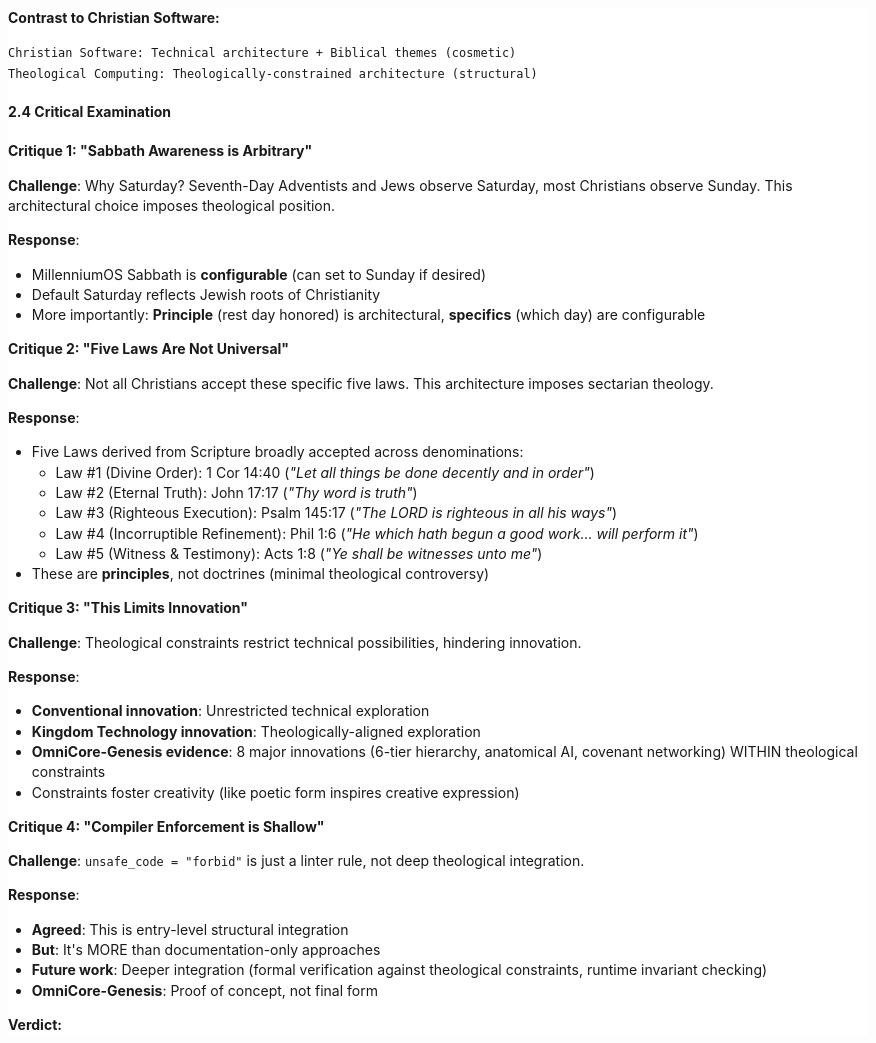 **Contrast to Christian Software:**

```
Christian Software: Technical architecture + Biblical themes (cosmetic)
Theological Computing: Theologically-constrained architecture (structural)
```

#### 2.4 Critical Examination

**Critique 1: "Sabbath Awareness is Arbitrary"**

**Challenge**: Why Saturday? Seventh-Day Adventists and Jews observe Saturday, most Christians observe Sunday. This architectural choice imposes theological position.

**Response**:
- MillenniumOS Sabbath is **configurable** (can set to Sunday if desired)
- Default Saturday reflects Jewish roots of Christianity
- More importantly: **Principle** (rest day honored) is architectural, **specifics** (which day) are configurable

**Critique 2: "Five Laws Are Not Universal"**

**Challenge**: Not all Christians accept these specific five laws. This architecture imposes sectarian theology.

**Response**:
- Five Laws derived from Scripture broadly accepted across denominations:
  - Law #1 (Divine Order): 1 Cor 14:40 (*"Let all things be done decently and in order"*)
  - Law #2 (Eternal Truth): John 17:17 (*"Thy word is truth"*)
  - Law #3 (Righteous Execution): Psalm 145:17 (*"The LORD is righteous in all his ways"*)
  - Law #4 (Incorruptible Refinement): Phil 1:6 (*"He which hath begun a good work... will perform it"*)
  - Law #5 (Witness & Testimony): Acts 1:8 (*"Ye shall be witnesses unto me"*)
- These are **principles**, not doctrines (minimal theological controversy)

**Critique 3: "This Limits Innovation"**

**Challenge**: Theological constraints restrict technical possibilities, hindering innovation.

**Response**:
- **Conventional innovation**: Unrestricted technical exploration
- **Kingdom Technology innovation**: Theologically-aligned exploration
- **OmniCore-Genesis evidence**: 8 major innovations (6-tier hierarchy, anatomical AI, covenant networking) WITHIN theological constraints
- Constraints foster creativity (like poetic form inspires creative expression)

**Critique 4: "Compiler Enforcement is Shallow"**

**Challenge**: `unsafe_code = "forbid"` is just a linter rule, not deep theological integration.

**Response**:
- **Agreed**: This is entry-level structural integration
- **But**: It's MORE than documentation-only approaches
- **Future work**: Deeper integration (formal verification against theological constraints, runtime invariant checking)
- **OmniCore-Genesis**: Proof of concept, not final form

**Verdict:**
